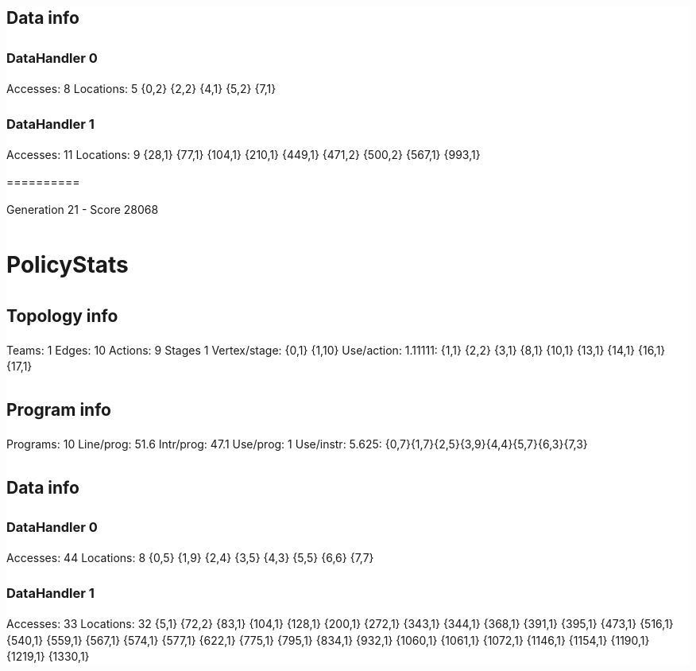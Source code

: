 ## Data info

### DataHandler 0
Accesses:	8
Locations:	5
{0,2} {2,2} {4,1} {5,2} {7,1} 

### DataHandler 1
Accesses:	11
Locations:	9
{28,1} {77,1} {104,1} {210,1} {449,1} {471,2} {500,2} {567,1} {993,1} 


==========

Generation 21 - Score 28068

# PolicyStats
## Topology info
Teams:		1
Edges:		10
Actions:	9
Stages		1
Vertex/stage:	{0,1} {1,10} 
Use/action:	1.11111: {1,1} {2,2} {3,1} {8,1} {10,1} {13,1} {14,1} {16,1} {17,1} 

## Program info
Programs:	10
Line/prog:	51.6
Intr/prog:	47.1
Use/prog:	1
Use/instr:	5.625: {0,7}{1,7}{2,5}{3,9}{4,4}{5,7}{6,3}{7,3}

## Data info

### DataHandler 0
Accesses:	44
Locations:	8
{0,5} {1,9} {2,4} {3,5} {4,3} {5,5} {6,6} {7,7} 

### DataHandler 1
Accesses:	33
Locations:	32
{5,1} {72,2} {83,1} {104,1} {128,1} {200,1} {272,1} {343,1} {344,1} {368,1} {391,1} {395,1} {473,1} {516,1} {540,1} {559,1} {567,1} {574,1} {577,1} {622,1} {775,1} {795,1} {834,1} {932,1} {1060,1} {1061,1} {1072,1} {1146,1} {1154,1} {1190,1} {1219,1} {1330,1} 
